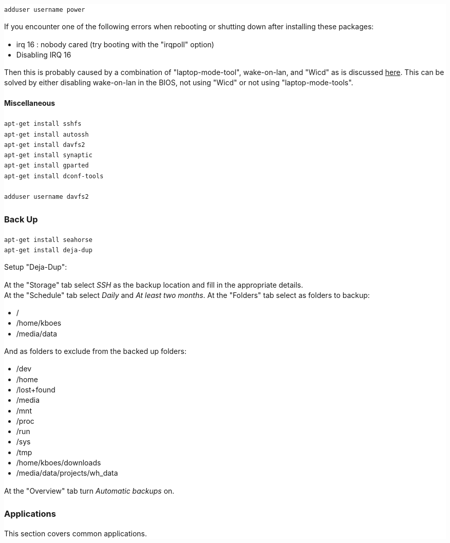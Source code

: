     adduser username power

If you encounter one of the following errors when rebooting or shutting down after installing these packages:

-   irq 16 : nobody cared (try booting with the "irqpoll" option)
-   Disabling IRQ 16

Then this is probably caused by a combination of "laptop-mode-tool", wake-on-lan, and "Wicd" as is discussed [here][9]. 
This can be solved by either disabling wake-on-lan in the BIOS, not using "Wicd" or not using "laptop-mode-tools".


#### Miscellaneous
    apt-get install sshfs
    apt-get install autossh
    apt-get install davfs2
    apt-get install synaptic
    apt-get install gparted
    apt-get install dconf-tools
    
    adduser username davfs2


### Back Up
    apt-get install seahorse
    apt-get install deja-dup
    
Setup "Deja-Dup":

At the "Storage" tab select *SSH* as the backup location and fill in the appropriate details.    
At the "Schedule" tab select *Daily* and *At least two months*.
At the "Folders" tab select as folders to backup:

-   /
-   /home/kboes
-   /media/data

And as folders to exclude from the backed up folders:

-   /dev
-   /home
-   /lost+found
-   /media
-   /mnt
-   /proc
-   /run
-   /sys
-   /tmp
-   /home/kboes/downloads
-   /media/data/projects/wh_data

At the "Overview" tab turn *Automatic backups* on.

### Applications
This section covers common applications.


[1]:    http://www.thinkwiki.org/wiki/Category:T500                                 "Thinkpad T500"
[2]:    https://help.ubuntu.com/community/Installation/MinimalCD/                   "Minimal Ubuntu"
[3]:    http://awesome.naquadah.org/                                                "Awesome"
[4]:    http://unagi.mini-dweeb.org/                                                "Unagi"
[5]:    https://raw.github.com/serialhex/nano-highlight/master/markdown.nanorc      "markdown.nanorc"
[6]:    http://lua-users.org/files/wiki_insecure/editors/lua.nanorc                 "lua.nanorc"
[7]:    http://www.x.org/wiki/RadeonFeature#KMS_Power_Management_Options            "KMS_Power_Management_Options"
[8]:    https://wiki.archlinux.org/index.php/ATI#Powersaving                        "ATI#Powersaving"
[9]:    https://bbs.archlinux.org/viewtopic.php?pid=1052099                         "laptop-mode/wake-on-lan/wicd can't shutdown"
[10]:   http://git-scm.com/book                                                     "Pro Git book"